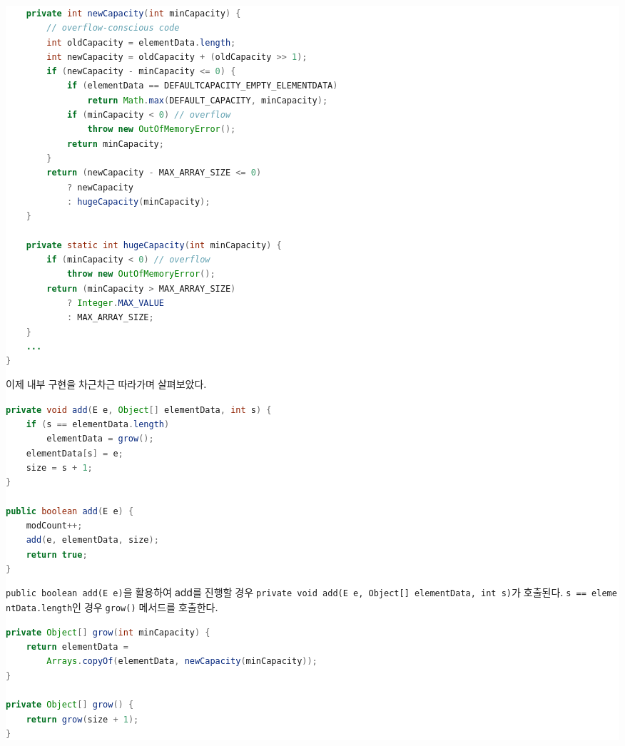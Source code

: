 ```java
    private int newCapacity(int minCapacity) {
        // overflow-conscious code
        int oldCapacity = elementData.length;
        int newCapacity = oldCapacity + (oldCapacity >> 1);
        if (newCapacity - minCapacity <= 0) {
            if (elementData == DEFAULTCAPACITY_EMPTY_ELEMENTDATA)
                return Math.max(DEFAULT_CAPACITY, minCapacity);
            if (minCapacity < 0) // overflow
                throw new OutOfMemoryError();
            return minCapacity;
        }
        return (newCapacity - MAX_ARRAY_SIZE <= 0)
            ? newCapacity
            : hugeCapacity(minCapacity);
    }

    private static int hugeCapacity(int minCapacity) {
        if (minCapacity < 0) // overflow
            throw new OutOfMemoryError();
        return (minCapacity > MAX_ARRAY_SIZE)
            ? Integer.MAX_VALUE
            : MAX_ARRAY_SIZE;
    }
    ...    
}
```

이제 내부 구현을 차근차근 따라가며 살펴보았다.

```java
private void add(E e, Object[] elementData, int s) {
    if (s == elementData.length)
        elementData = grow();
    elementData[s] = e;
    size = s + 1;
}

public boolean add(E e) {
    modCount++;
    add(e, elementData, size);
    return true;
}
```

`public boolean add(E e)`을 활용하여 add를 진행할 경우 `private void add(E e, Object[] elementData, int s)`가 호출된다. `s == elementData.length`인 경우 `grow()` 메서드를 호출한다.

```java
private Object[] grow(int minCapacity) {
    return elementData = 
        Arrays.copyOf(elementData, newCapacity(minCapacity));
}

private Object[] grow() {
    return grow(size + 1);
}
```
